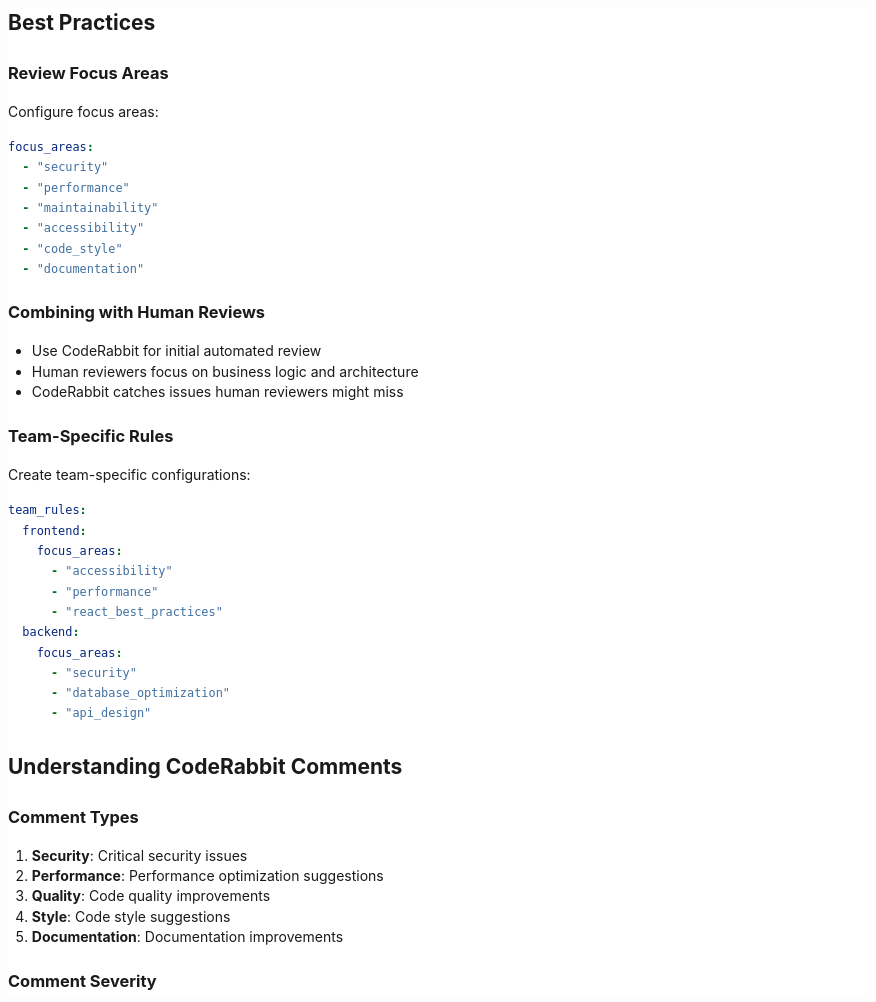 ## Best Practices

### Review Focus Areas

Configure focus areas:

```yaml
focus_areas:
  - "security"
  - "performance"
  - "maintainability"
  - "accessibility"
  - "code_style"
  - "documentation"
```

### Combining with Human Reviews

- Use CodeRabbit for initial automated review
- Human reviewers focus on business logic and architecture
- CodeRabbit catches issues human reviewers might miss

### Team-Specific Rules

Create team-specific configurations:

```yaml
team_rules:
  frontend:
    focus_areas:
      - "accessibility"
      - "performance"
      - "react_best_practices"
  backend:
    focus_areas:
      - "security"
      - "database_optimization"
      - "api_design"
```

## Understanding CodeRabbit Comments

### Comment Types

1. **Security**: Critical security issues
2. **Performance**: Performance optimization suggestions
3. **Quality**: Code quality improvements
4. **Style**: Code style suggestions
5. **Documentation**: Documentation improvements

### Comment Severity
